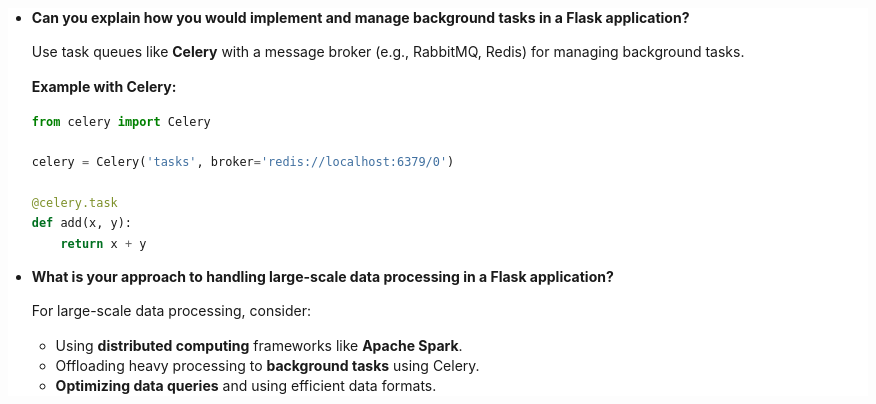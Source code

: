    - **Can you explain how you would implement and manage background tasks in a Flask application?**

     Use task queues like **Celery** with a message broker (e.g., RabbitMQ, Redis) for managing background tasks.

     **Example with Celery:**
     ```python
     from celery import Celery

     celery = Celery('tasks', broker='redis://localhost:6379/0')

     @celery.task
     def add(x, y):
         return x + y
     ```

   - **What is your approach to handling large-scale data processing in a Flask application?**

     For large-scale data processing, consider:
     - Using **distributed computing** frameworks like **Apache Spark**.
     - Offloading heavy processing to **background tasks** using Celery.
     - **Optimizing data queries** and using efficient data formats.
